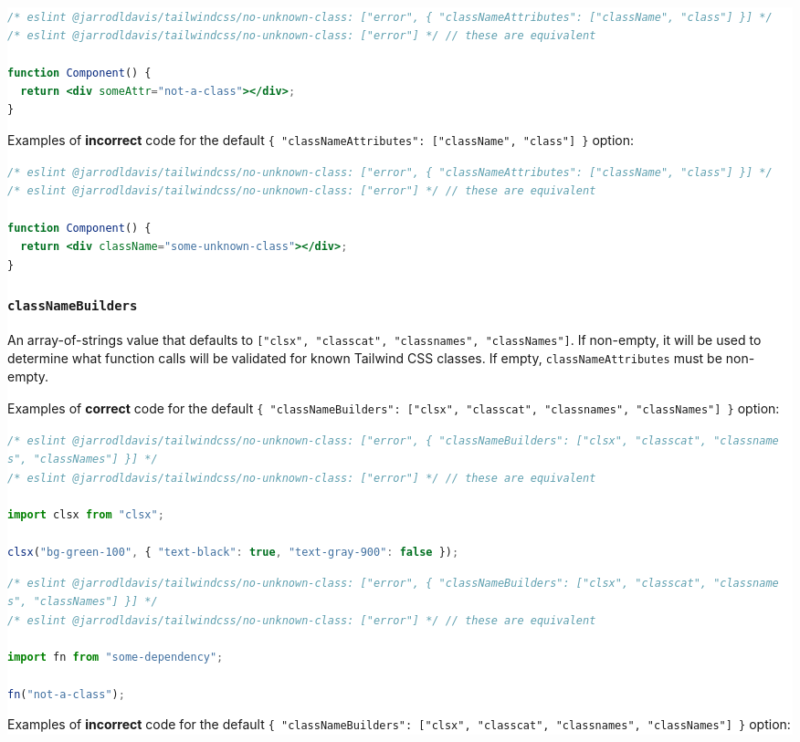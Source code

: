 ```jsx
/* eslint @jarrodldavis/tailwindcss/no-unknown-class: ["error", { "classNameAttributes": ["className", "class"] }] */
/* eslint @jarrodldavis/tailwindcss/no-unknown-class: ["error"] */ // these are equivalent

function Component() {
  return <div someAttr="not-a-class"></div>;
}
```

Examples of **incorrect** code for the default `{ "classNameAttributes": ["className", "class"] }` option:

```jsx
/* eslint @jarrodldavis/tailwindcss/no-unknown-class: ["error", { "classNameAttributes": ["className", "class"] }] */
/* eslint @jarrodldavis/tailwindcss/no-unknown-class: ["error"] */ // these are equivalent

function Component() {
  return <div className="some-unknown-class"></div>;
}
```

### `classNameBuilders`

An array-of-strings value that defaults to `["clsx", "classcat", "classnames", "classNames"]`. If non-empty, it will be
used to determine what function calls will be validated for known Tailwind CSS classes. If empty, `classNameAttributes`
must be non-empty.

Examples of **correct** code for the default `{ "classNameBuilders": ["clsx", "classcat", "classnames", "classNames"] }` option:

```jsx
/* eslint @jarrodldavis/tailwindcss/no-unknown-class: ["error", { "classNameBuilders": ["clsx", "classcat", "classnames", "classNames"] }] */
/* eslint @jarrodldavis/tailwindcss/no-unknown-class: ["error"] */ // these are equivalent

import clsx from "clsx";

clsx("bg-green-100", { "text-black": true, "text-gray-900": false });
```

```jsx
/* eslint @jarrodldavis/tailwindcss/no-unknown-class: ["error", { "classNameBuilders": ["clsx", "classcat", "classnames", "classNames"] }] */
/* eslint @jarrodldavis/tailwindcss/no-unknown-class: ["error"] */ // these are equivalent

import fn from "some-dependency";

fn("not-a-class");
```

Examples of **incorrect** code for the default `{ "classNameBuilders": ["clsx", "classcat", "classnames", "classNames"] }` option:


[`postcss-load-config`]: https://github.com/postcss/postcss-load-config
[`cosmiconfig`]: https://github.com/davidtheclark/cosmiconfig